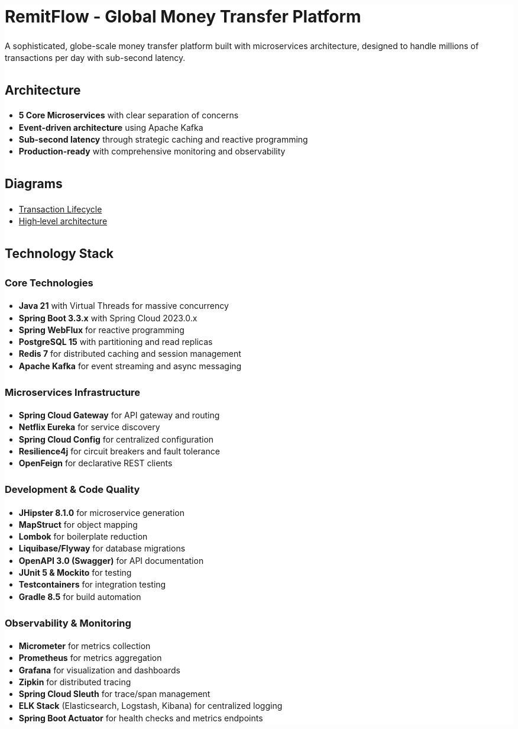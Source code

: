 # RemitFlow - Global Money Transfer Platform

A sophisticated, globe-scale money transfer platform built with microservices architecture, designed to handle millions of transactions per day with sub-second latency.

## Architecture
- **5 Core Microservices** with clear separation of concerns
- **Event-driven architecture** using Apache Kafka
- **Sub-second latency** through strategic caching and reactive programming
- **Production-ready** with comprehensive monitoring and observability

## Diagrams
- [Transaction Lifecycle](./diagrams/transaction-lifecycle.png)
- [High‑level architecture](./diagrams/high-level-arch.png)

## Technology Stack

### Core Technologies
- **Java 21** with Virtual Threads for massive concurrency
- **Spring Boot 3.3.x** with Spring Cloud 2023.0.x
- **Spring WebFlux** for reactive programming
- **PostgreSQL 15** with partitioning and read replicas
- **Redis 7** for distributed caching and session management
- **Apache Kafka** for event streaming and async messaging

### Microservices Infrastructure
- **Spring Cloud Gateway** for API gateway and routing
- **Netflix Eureka** for service discovery
- **Spring Cloud Config** for centralized configuration
- **Resilience4j** for circuit breakers and fault tolerance
- **OpenFeign** for declarative REST clients

### Development & Code Quality
- **JHipster 8.1.0** for microservice generation
- **MapStruct** for object mapping
- **Lombok** for boilerplate reduction
- **Liquibase/Flyway** for database migrations
- **OpenAPI 3.0 (Swagger)** for API documentation
- **JUnit 5 & Mockito** for testing
- **Testcontainers** for integration testing
- **Gradle 8.5** for build automation

### Observability & Monitoring
- **Micrometer** for metrics collection
- **Prometheus** for metrics aggregation
- **Grafana** for visualization and dashboards
- **Zipkin** for distributed tracing
- **Spring Cloud Sleuth** for trace/span management
- **ELK Stack** (Elasticsearch, Logstash, Kibana) for centralized logging
- **Spring Boot Actuator** for health checks and metrics endpoints
